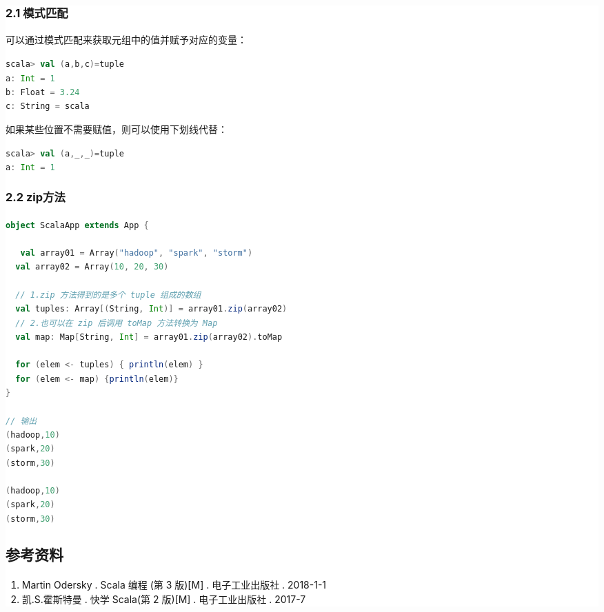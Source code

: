 ### 2.1  模式匹配

可以通过模式匹配来获取元组中的值并赋予对应的变量：

```scala
scala> val (a,b,c)=tuple
a: Int = 1
b: Float = 3.24
c: String = scala
```

如果某些位置不需要赋值，则可以使用下划线代替：

```scala
scala> val (a,_,_)=tuple
a: Int = 1
```

### 2.2 zip方法

```scala
object ScalaApp extends App {

   val array01 = Array("hadoop", "spark", "storm")
  val array02 = Array(10, 20, 30)
    
  // 1.zip 方法得到的是多个 tuple 组成的数组
  val tuples: Array[(String, Int)] = array01.zip(array02)
  // 2.也可以在 zip 后调用 toMap 方法转换为 Map
  val map: Map[String, Int] = array01.zip(array02).toMap
    
  for (elem <- tuples) { println(elem) }
  for (elem <- map) {println(elem)}
}

// 输出
(hadoop,10)
(spark,20)
(storm,30)

(hadoop,10)
(spark,20)
(storm,30)
```



## 参考资料

1. Martin Odersky . Scala 编程 (第 3 版)[M] . 电子工业出版社 . 2018-1-1  
2. 凯.S.霍斯特曼  . 快学 Scala(第 2 版)[M] . 电子工业出版社 . 2017-7

